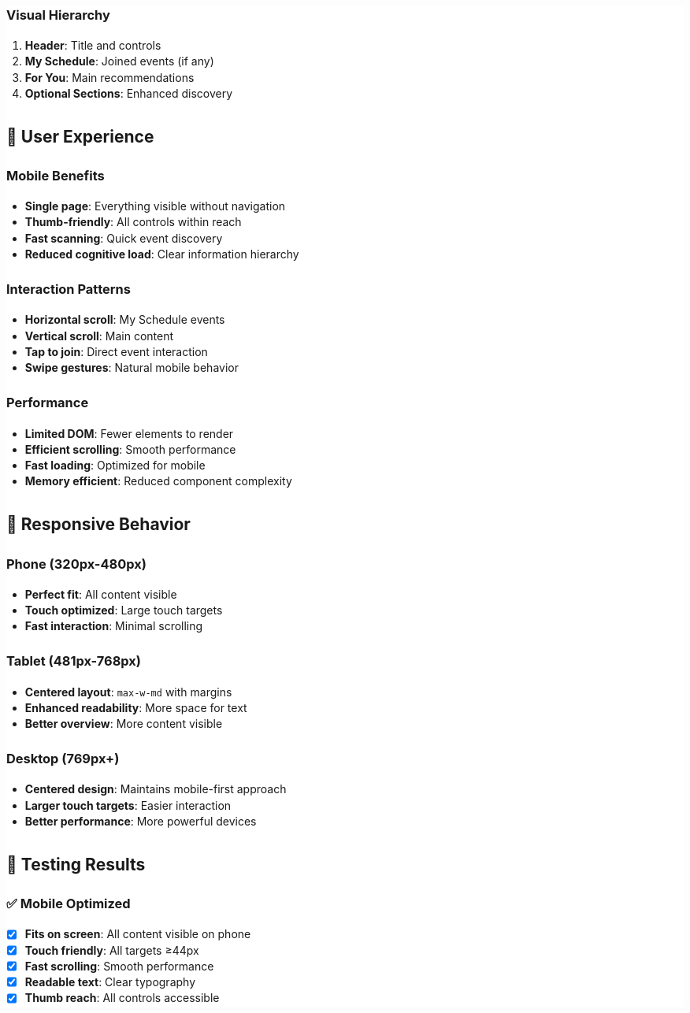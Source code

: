 ### **Visual Hierarchy**
1. **Header**: Title and controls
2. **My Schedule**: Joined events (if any)
3. **For You**: Main recommendations
4. **Optional Sections**: Enhanced discovery

## 🚀 User Experience

### **Mobile Benefits**
- **Single page**: Everything visible without navigation
- **Thumb-friendly**: All controls within reach
- **Fast scanning**: Quick event discovery
- **Reduced cognitive load**: Clear information hierarchy

### **Interaction Patterns**
- **Horizontal scroll**: My Schedule events
- **Vertical scroll**: Main content
- **Tap to join**: Direct event interaction
- **Swipe gestures**: Natural mobile behavior

### **Performance**
- **Limited DOM**: Fewer elements to render
- **Efficient scrolling**: Smooth performance
- **Fast loading**: Optimized for mobile
- **Memory efficient**: Reduced component complexity

## 📱 Responsive Behavior

### **Phone (320px-480px)**
- **Perfect fit**: All content visible
- **Touch optimized**: Large touch targets
- **Fast interaction**: Minimal scrolling

### **Tablet (481px-768px)**
- **Centered layout**: `max-w-md` with margins
- **Enhanced readability**: More space for text
- **Better overview**: More content visible

### **Desktop (769px+)**
- **Centered design**: Maintains mobile-first approach
- **Larger touch targets**: Easier interaction
- **Better performance**: More powerful devices

## 🧪 Testing Results

### **✅ Mobile Optimized**
- [x] **Fits on screen**: All content visible on phone
- [x] **Touch friendly**: All targets ≥44px
- [x] **Fast scrolling**: Smooth performance
- [x] **Readable text**: Clear typography
- [x] **Thumb reach**: All controls accessible
